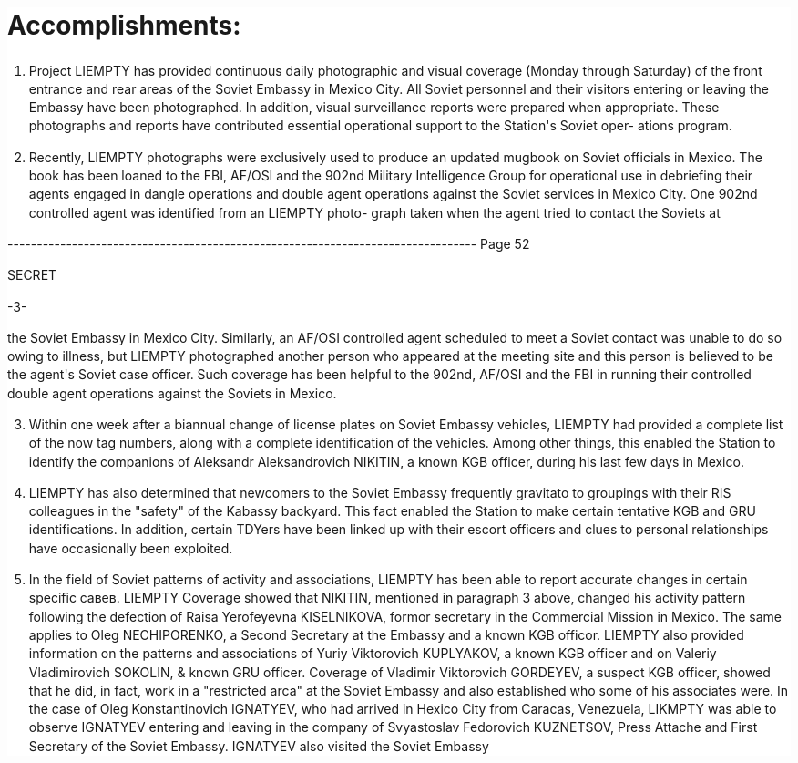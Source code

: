 # Accomplishments:

1.  Project LIEMPTY has provided continuous daily
    photographic and visual coverage (Monday through Saturday)
    of the front entrance and rear areas of the Soviet Embassy
    in Mexico City. All Soviet personnel and their visitors
    entering or leaving the Embassy have been photographed. In
    addition, visual surveillance reports were prepared when
    appropriate. These photographs and reports have contributed
    essential operational support to the Station's Soviet oper-
    ations program.

2.  Recently, LIEMPTY photographs were exclusively used
    to produce an updated mugbook on Soviet officials in Mexico.
    The book has been loaned to the FBI, AF/OSI and the 902nd
    Military Intelligence Group for operational use in debriefing
    their agents engaged in dangle operations and double agent
    operations against the Soviet services in Mexico City. One
    902nd controlled agent was identified from an LIEMPTY photo-
    graph taken when the agent tried to contact the Soviets at


-------------------------------------------------------------------------------- Page 52

SECRET

-3-

the Soviet Embassy in Mexico City. Similarly, an AF/OSI controlled agent scheduled to meet a Soviet contact was unable to do so owing to illness, but LIEMPTY photographed another person who appeared at the meeting site and this person is believed to be the agent's Soviet case officer. Such coverage has been helpful to the 902nd, AF/OSI and the FBI in running their controlled double agent operations against the Soviets in Mexico.

3. Within one week after a biannual change of license plates on Soviet Embassy vehicles, LIEMPTY had provided a complete list of the now tag numbers, along with a complete identification of the vehicles. Among other things, this enabled the Station to identify the companions of Aleksandr Aleksandrovich NIKITIN, a known KGB officer, during his last few days in Mexico.

4. LIEMPTY has also determined that newcomers to the Soviet Embassy frequently gravitato to groupings with their RIS colleagues in the "safety" of the Kabassy backyard. This fact enabled the Station to make certain tentative KGB and GRU identifications. In addition, certain TDYers have been linked up with their escort officers and clues to personal relationships have occasionally been exploited.

5. In the field of Soviet patterns of activity and associations, LIEMPTY has been able to report accurate changes in certain specific cавев. LIEMPTY Coverage showed that NIKITIN, mentioned in paragraph 3 above, changed his activity pattern following the defection of Raisa Yerofeyevna KISELNIKOVA, formor secretary in the Commercial Mission in Mexico. The same applies to Oleg NECHIPORENKO, a Second Secretary at the Embassy and a known KGB officor. LIEMPTY also provided information on the patterns and associations of Yuriy Viktorovich KUPLYAKOV, a known KGB officer and on Valeriy Vladimirovich SOKOLIN, & known GRU officer. Coverage of Vladimir Viktorovich GORDEYEV, a suspect KGB officer, showed that he did, in fact, work in a "restricted arca" at the Soviet Embassy and also established who some of his associates were. In the case of Oleg Konstantinovich IGNATYEV, who had arrived in Hexico City from Caracas, Venezuela, LIKMPTY was able to observe IGNATYEV entering and leaving in the company of Svyastoslav Fedorovich KUZNETSOV, Press Attache and First Secretary of the Soviet Embassy. IGNATYEV also visited the Soviet Embassy
